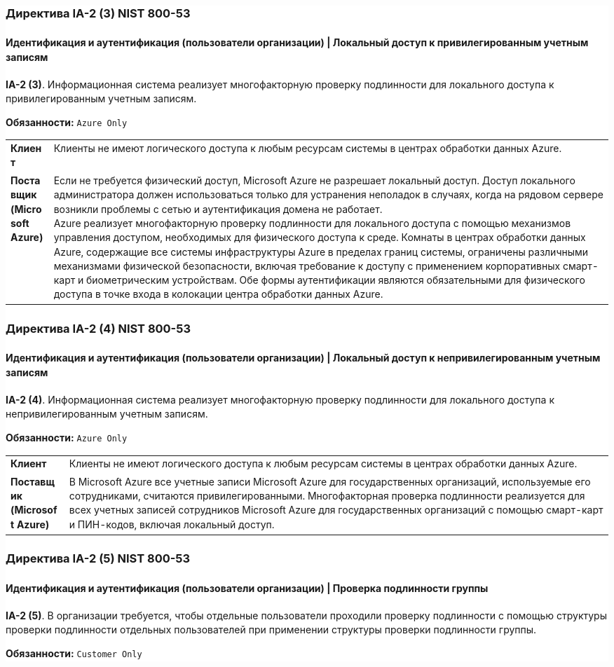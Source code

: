 
 ### <a name="nist-800-53-control-ia-2-3"></a>Директива IA-2 (3) NIST 800-53

#### <a name="identification-and-authentication-organizational-users--local-access-to-privileged-accounts"></a>Идентификация и аутентификация (пользователи организации) | Локальный доступ к привилегированным учетным записям

**IA-2 (3)**. Информационная система реализует многофакторную проверку подлинности для локального доступа к привилегированным учетным записям.

**Обязанности:** `Azure Only`

|||
|---|---|
| **Клиент** | Клиенты не имеют логического доступа к любым ресурсам системы в центрах обработки данных Azure. |
| **Поставщик (Microsoft Azure)** | Если не требуется физический доступ, Microsoft Azure не разрешает локальный доступ. Доступ локального администратора должен использоваться только для устранения неполадок в случаях, когда на рядовом сервере возникли проблемы с сетью и аутентификация домена не работает. <br /> Azure реализует многофакторную проверку подлинности для локального доступа с помощью механизмов управления доступом, необходимых для физического доступа к среде. Комнаты в центрах обработки данных Azure, содержащие все системы инфраструктуры Azure в пределах границ системы, ограничены различными механизмами физической безопасности, включая требование к доступу с применением корпоративных смарт-карт и биометрическим устройствам. Обе формы аутентификации являются обязательными для физического доступа в точке входа в колокации центра обработки данных Azure. |


 ### <a name="nist-800-53-control-ia-2-4"></a>Директива IA-2 (4) NIST 800-53

#### <a name="identification-and-authentication-organizational-users--local-access-to-non-privileged-accounts"></a>Идентификация и аутентификация (пользователи организации) | Локальный доступ к непривилегированным учетным записям

**IA-2 (4)**. Информационная система реализует многофакторную проверку подлинности для локального доступа к непривилегированным учетным записям.

**Обязанности:** `Azure Only`

|||
|---|---|
| **Клиент** | Клиенты не имеют логического доступа к любым ресурсам системы в центрах обработки данных Azure. |
| **Поставщик (Microsoft Azure)** | В Microsoft Azure все учетные записи Microsoft Azure для государственных организаций, используемые его сотрудниками, считаются привилегированными. Многофакторная проверка подлинности реализуется для всех учетных записей сотрудников Microsoft Azure для государственных организаций с помощью смарт-карт и ПИН-кодов, включая локальный доступ. |


 ### <a name="nist-800-53-control-ia-2-5"></a>Директива IA-2 (5) NIST 800-53

#### <a name="identification-and-authentication-organizational-users--group-authentication"></a>Идентификация и аутентификация (пользователи организации) | Проверка подлинности группы

**IA-2 (5)**. В организации требуется, чтобы отдельные пользователи проходили проверку подлинности с помощью структуры проверки подлинности отдельных пользователей при применении структуры проверки подлинности группы.

**Обязанности:** `Customer Only`
